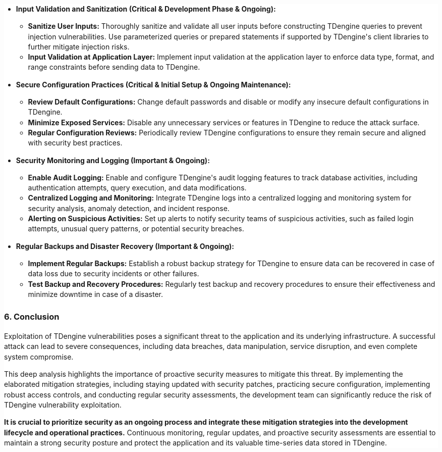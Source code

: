 *   **Input Validation and Sanitization (Critical & Development Phase & Ongoing):**
    *   **Sanitize User Inputs:**  Thoroughly sanitize and validate all user inputs before constructing TDengine queries to prevent injection vulnerabilities. Use parameterized queries or prepared statements if supported by TDengine's client libraries to further mitigate injection risks.
    *   **Input Validation at Application Layer:** Implement input validation at the application layer to enforce data type, format, and range constraints before sending data to TDengine.

*   **Secure Configuration Practices (Critical & Initial Setup & Ongoing Maintenance):**
    *   **Review Default Configurations:**  Change default passwords and disable or modify any insecure default configurations in TDengine.
    *   **Minimize Exposed Services:** Disable any unnecessary services or features in TDengine to reduce the attack surface.
    *   **Regular Configuration Reviews:** Periodically review TDengine configurations to ensure they remain secure and aligned with security best practices.

*   **Security Monitoring and Logging (Important & Ongoing):**
    *   **Enable Audit Logging:** Enable and configure TDengine's audit logging features to track database activities, including authentication attempts, query execution, and data modifications.
    *   **Centralized Logging and Monitoring:**  Integrate TDengine logs into a centralized logging and monitoring system for security analysis, anomaly detection, and incident response.
    *   **Alerting on Suspicious Activities:**  Set up alerts to notify security teams of suspicious activities, such as failed login attempts, unusual query patterns, or potential security breaches.

*   **Regular Backups and Disaster Recovery (Important & Ongoing):**
    *   **Implement Regular Backups:**  Establish a robust backup strategy for TDengine to ensure data can be recovered in case of data loss due to security incidents or other failures.
    *   **Test Backup and Recovery Procedures:**  Regularly test backup and recovery procedures to ensure their effectiveness and minimize downtime in case of a disaster.

### 6. Conclusion

Exploitation of TDengine vulnerabilities poses a significant threat to the application and its underlying infrastructure.  A successful attack can lead to severe consequences, including data breaches, data manipulation, service disruption, and even complete system compromise.

This deep analysis highlights the importance of proactive security measures to mitigate this threat.  By implementing the elaborated mitigation strategies, including staying updated with security patches, practicing secure configuration, implementing robust access controls, and conducting regular security assessments, the development team can significantly reduce the risk of TDengine vulnerability exploitation.

**It is crucial to prioritize security as an ongoing process and integrate these mitigation strategies into the development lifecycle and operational practices.** Continuous monitoring, regular updates, and proactive security assessments are essential to maintain a strong security posture and protect the application and its valuable time-series data stored in TDengine.